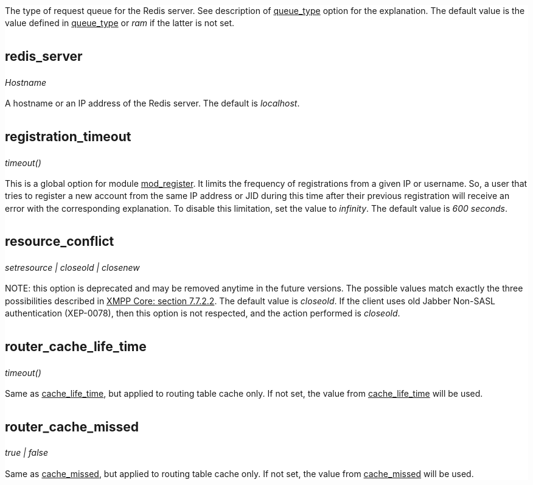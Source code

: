 The type of request queue for the Redis server. See description of
[queue_type](/archive/21_12/toplevel/#queue-type) option for the explanation. The default value is the
value defined in [queue_type](/archive/21_12/toplevel/#queue-type) or *ram* if the latter is not set.

## redis\_server

*Hostname*  

A hostname or an IP address of the Redis server. The default is
*localhost*.

## registration\_timeout

*timeout()*  

This is a global option for module [mod_register](/archive/21_12/modules/#mod-register). It limits the
frequency of registrations from a given IP or username. So, a user that
tries to register a new account from the same IP address or JID during
this time after their previous registration will receive an error with
the corresponding explanation. To disable this limitation, set the value
to *infinity*. The default value is *600 seconds*.

## resource\_conflict

*setresource | closeold | closenew*  

NOTE: this option is deprecated and may be removed anytime in the future
versions. The possible values match exactly the three possibilities
described in [XMPP Core: section
7.7.2.2](https://tools.ietf.org/html/rfc6120#section-7.7.2.2). The
default value is *closeold*. If the client uses old Jabber Non-SASL
authentication (XEP-0078), then this option is not respected, and the
action performed is *closeold*.

## router\_cache\_life\_time

*timeout()*  

Same as [cache_life_time](/archive/21_12/toplevel/#cache-life-time), but applied to routing table cache only. If
not set, the value from [cache_life_time](/archive/21_12/toplevel/#cache-life-time) will be used.

## router\_cache\_missed

*true | false*  

Same as [cache_missed](/archive/21_12/toplevel/#cache-missed), but applied to routing table cache only. If
not set, the value from [cache_missed](/archive/21_12/toplevel/#cache-missed) will be used.
